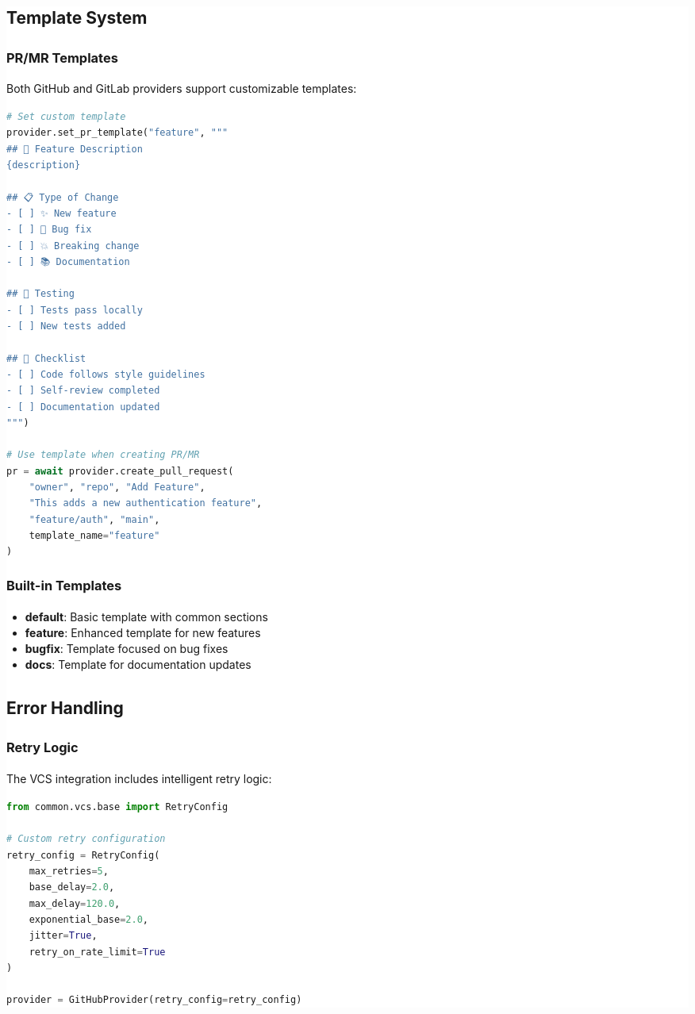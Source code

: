 ## Template System

### PR/MR Templates

Both GitHub and GitLab providers support customizable templates:

```python
# Set custom template
provider.set_pr_template("feature", """
## 🚀 Feature Description
{description}

## 📋 Type of Change
- [ ] ✨ New feature
- [ ] 🐛 Bug fix
- [ ] 💥 Breaking change
- [ ] 📚 Documentation

## 🧪 Testing
- [ ] Tests pass locally
- [ ] New tests added

## 📝 Checklist
- [ ] Code follows style guidelines
- [ ] Self-review completed
- [ ] Documentation updated
""")

# Use template when creating PR/MR
pr = await provider.create_pull_request(
    "owner", "repo", "Add Feature",
    "This adds a new authentication feature",
    "feature/auth", "main",
    template_name="feature"
)
```

### Built-in Templates

- **default**: Basic template with common sections
- **feature**: Enhanced template for new features
- **bugfix**: Template focused on bug fixes
- **docs**: Template for documentation updates

## Error Handling

### Retry Logic

The VCS integration includes intelligent retry logic:

```python
from common.vcs.base import RetryConfig

# Custom retry configuration
retry_config = RetryConfig(
    max_retries=5,
    base_delay=2.0,
    max_delay=120.0,
    exponential_base=2.0,
    jitter=True,
    retry_on_rate_limit=True
)

provider = GitHubProvider(retry_config=retry_config)
```